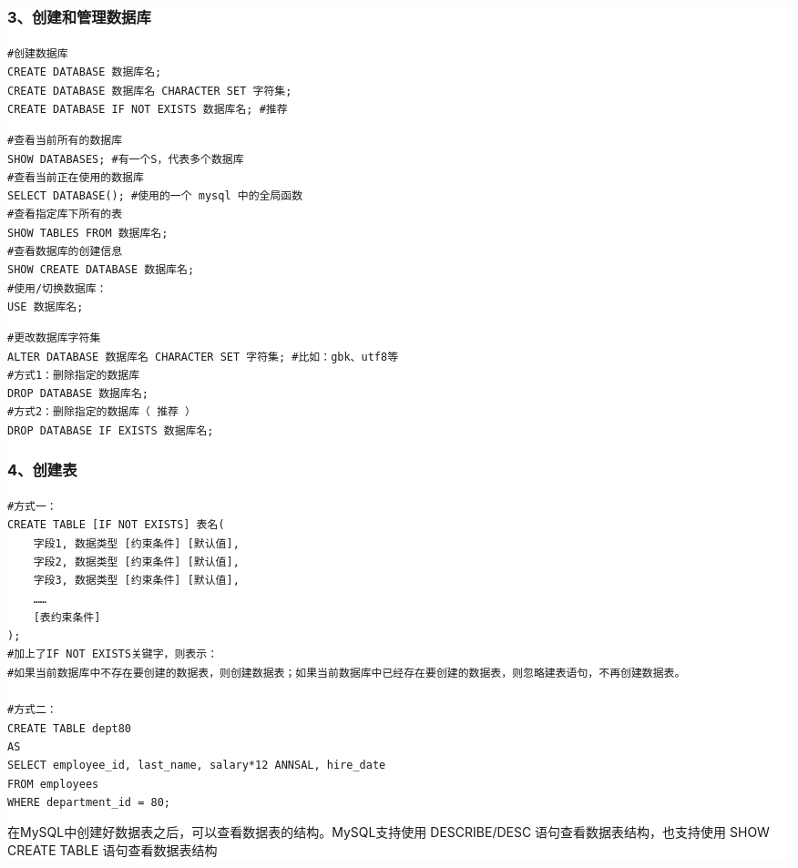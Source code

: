 ### 3、创建和管理数据库  

```mysql
#创建数据库
CREATE DATABASE 数据库名;
CREATE DATABASE 数据库名 CHARACTER SET 字符集;
CREATE DATABASE IF NOT EXISTS 数据库名; #推荐
```

```mysql
#查看当前所有的数据库
SHOW DATABASES; #有一个S，代表多个数据库
#查看当前正在使用的数据库
SELECT DATABASE(); #使用的一个 mysql 中的全局函数
#查看指定库下所有的表
SHOW TABLES FROM 数据库名;
#查看数据库的创建信息
SHOW CREATE DATABASE 数据库名;
#使用/切换数据库：
USE 数据库名;
```

```mysql
#更改数据库字符集
ALTER DATABASE 数据库名 CHARACTER SET 字符集; #比如：gbk、utf8等
#方式1：删除指定的数据库
DROP DATABASE 数据库名;
#方式2：删除指定的数据库（ 推荐 ）
DROP DATABASE IF EXISTS 数据库名;
```

### 4、创建表

```mysql
#方式一：
CREATE TABLE [IF NOT EXISTS] 表名(
	字段1, 数据类型 [约束条件] [默认值],
	字段2, 数据类型 [约束条件] [默认值],
	字段3, 数据类型 [约束条件] [默认值],
	……
	[表约束条件]
);
#加上了IF NOT EXISTS关键字，则表示：
#如果当前数据库中不存在要创建的数据表，则创建数据表；如果当前数据库中已经存在要创建的数据表，则忽略建表语句，不再创建数据表。  

#方式二：
CREATE TABLE dept80
AS
SELECT employee_id, last_name, salary*12 ANNSAL, hire_date
FROM employees
WHERE department_id = 80;
```

在MySQL中创建好数据表之后，可以查看数据表的结构。MySQL支持使用 DESCRIBE/DESC 语句查看数据表结构，也支持使用 SHOW CREATE TABLE 语句查看数据表结构  

